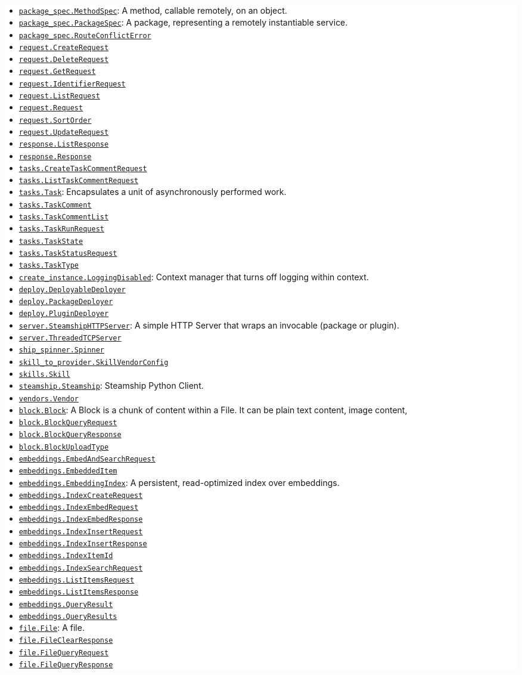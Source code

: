 - [`package_spec.MethodSpec`](./steamship.base.package_spec.md#class-methodspec): A method, callable remotely, on an object.
- [`package_spec.PackageSpec`](./steamship.base.package_spec.md#class-packagespec): A package, representing a remotely instantiable service.
- [`package_spec.RouteConflictError`](./steamship.base.package_spec.md#class-routeconflicterror)
- [`request.CreateRequest`](./steamship.base.request.md#class-createrequest)
- [`request.DeleteRequest`](./steamship.base.request.md#class-deleterequest)
- [`request.GetRequest`](./steamship.base.request.md#class-getrequest)
- [`request.IdentifierRequest`](./steamship.base.request.md#class-identifierrequest)
- [`request.ListRequest`](./steamship.base.request.md#class-listrequest)
- [`request.Request`](./steamship.base.request.md#class-request)
- [`request.SortOrder`](./steamship.base.request.md#class-sortorder)
- [`request.UpdateRequest`](./steamship.base.request.md#class-updaterequest)
- [`response.ListResponse`](./steamship.base.response.md#class-listresponse)
- [`response.Response`](./steamship.base.response.md#class-response)
- [`tasks.CreateTaskCommentRequest`](./steamship.base.tasks.md#class-createtaskcommentrequest)
- [`tasks.ListTaskCommentRequest`](./steamship.base.tasks.md#class-listtaskcommentrequest)
- [`tasks.Task`](./steamship.base.tasks.md#class-task): Encapsulates a unit of asynchronously performed work.
- [`tasks.TaskComment`](./steamship.base.tasks.md#class-taskcomment)
- [`tasks.TaskCommentList`](./steamship.base.tasks.md#class-taskcommentlist)
- [`tasks.TaskRunRequest`](./steamship.base.tasks.md#class-taskrunrequest)
- [`tasks.TaskState`](./steamship.base.tasks.md#class-taskstate)
- [`tasks.TaskStatusRequest`](./steamship.base.tasks.md#class-taskstatusrequest)
- [`tasks.TaskType`](./steamship.base.tasks.md#class-tasktype)
- [`create_instance.LoggingDisabled`](./steamship.cli.create_instance.md#class-loggingdisabled): Context manager that turns off logging within context.
- [`deploy.DeployableDeployer`](./steamship.cli.deploy.md#class-deployabledeployer)
- [`deploy.PackageDeployer`](./steamship.cli.deploy.md#class-packagedeployer)
- [`deploy.PluginDeployer`](./steamship.cli.deploy.md#class-plugindeployer)
- [`server.SteamshipHTTPServer`](./steamship.cli.local_server.server.md#class-steamshiphttpserver): A simple HTTP Server that wraps an invocable (package or plugin).
- [`server.ThreadedTCPServer`](./steamship.cli.local_server.server.md#class-threadedtcpserver)
- [`ship_spinner.Spinner`](./steamship.cli.ship_spinner.md#class-spinner)
- [`skill_to_provider.SkillVendorConfig`](./steamship.client.skill_to_provider.md#class-skillvendorconfig)
- [`skills.Skill`](./steamship.client.skills.md#class-skill)
- [`steamship.Steamship`](./steamship.client.steamship.md#class-steamship): Steamship Python Client.
- [`vendors.Vendor`](./steamship.client.vendors.md#class-vendor)
- [`block.Block`](./steamship.data.block.md#class-block): A Block is a chunk of content within a File. It can be plain text content, image content,
- [`block.BlockQueryRequest`](./steamship.data.block.md#class-blockqueryrequest)
- [`block.BlockQueryResponse`](./steamship.data.block.md#class-blockqueryresponse)
- [`block.BlockUploadType`](./steamship.data.block.md#class-blockuploadtype)
- [`embeddings.EmbedAndSearchRequest`](./steamship.data.embeddings.md#class-embedandsearchrequest)
- [`embeddings.EmbeddedItem`](./steamship.data.embeddings.md#class-embeddeditem)
- [`embeddings.EmbeddingIndex`](./steamship.data.embeddings.md#class-embeddingindex): A persistent, read-optimized index over embeddings.
- [`embeddings.IndexCreateRequest`](./steamship.data.embeddings.md#class-indexcreaterequest)
- [`embeddings.IndexEmbedRequest`](./steamship.data.embeddings.md#class-indexembedrequest)
- [`embeddings.IndexEmbedResponse`](./steamship.data.embeddings.md#class-indexembedresponse)
- [`embeddings.IndexInsertRequest`](./steamship.data.embeddings.md#class-indexinsertrequest)
- [`embeddings.IndexInsertResponse`](./steamship.data.embeddings.md#class-indexinsertresponse)
- [`embeddings.IndexItemId`](./steamship.data.embeddings.md#class-indexitemid)
- [`embeddings.IndexSearchRequest`](./steamship.data.embeddings.md#class-indexsearchrequest)
- [`embeddings.ListItemsRequest`](./steamship.data.embeddings.md#class-listitemsrequest)
- [`embeddings.ListItemsResponse`](./steamship.data.embeddings.md#class-listitemsresponse)
- [`embeddings.QueryResult`](./steamship.data.embeddings.md#class-queryresult)
- [`embeddings.QueryResults`](./steamship.data.embeddings.md#class-queryresults)
- [`file.File`](./steamship.data.file.md#class-file): A file.
- [`file.FileClearResponse`](./steamship.data.file.md#class-fileclearresponse)
- [`file.FileQueryRequest`](./steamship.data.file.md#class-filequeryrequest)
- [`file.FileQueryResponse`](./steamship.data.file.md#class-filequeryresponse)